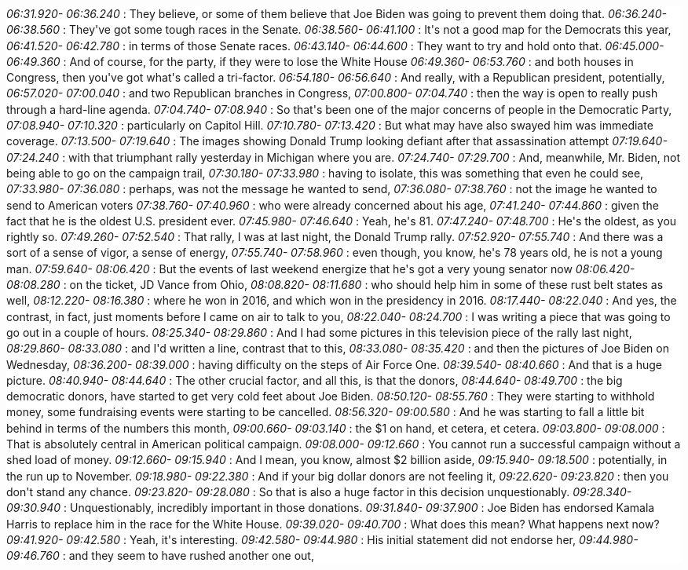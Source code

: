 *06:31.920- 06:36.240* :  They believe, or some of them believe that Joe Biden was going to prevent them doing that.
*06:36.240- 06:38.560* :  They've got some tough races in the Senate.
*06:38.560- 06:41.100* :  It's not a good map for the Democrats this year,
*06:41.520- 06:42.780* :  in terms of those Senate races.
*06:43.140- 06:44.600* :  They want to try and hold onto that.
*06:45.000- 06:49.360* :  And of course, for the party, if they were to lose the White House
*06:49.360- 06:53.760* :  and both houses in Congress, then you've got what's called a tri-factor.
*06:54.180- 06:56.640* :  And really, with a Republican president, potentially,
*06:57.020- 07:00.040* :  and two Republican branches in Congress,
*07:00.800- 07:04.740* :  then the way is open to really push through a hard-line agenda.
*07:04.740- 07:08.940* :  So that's been one of the major concerns of people in the Democratic Party,
*07:08.940- 07:10.320* :  particularly on Capitol Hill.
*07:10.780- 07:13.420* :  But what may have also swayed him was immediate coverage.
*07:13.500- 07:19.640* :  The images showing Donald Trump looking defiant after that assassination attempt
*07:19.640- 07:24.240* :  with that triumphant rally yesterday in Michigan where you are.
*07:24.740- 07:29.700* :  And, meanwhile, Mr. Biden, not being able to go on the campaign trail,
*07:30.180- 07:33.980* :  having to isolate, this was something that even he could see,
*07:33.980- 07:36.080* :  perhaps, was not the message he wanted to send,
*07:36.080- 07:38.760* :  not the image he wanted to send to American voters
*07:38.760- 07:40.960* :  who were already concerned about his age,
*07:41.240- 07:44.860* :  given the fact that he is the oldest U.S. president ever.
*07:45.980- 07:46.640* :  Yeah, he's 81.
*07:47.240- 07:48.700* :  He's the oldest, as you rightly so.
*07:49.260- 07:52.540* :  That rally, I was at last night, the Donald Trump rally.
*07:52.920- 07:55.740* :  And there was a sort of a sense of vigor, a sense of energy,
*07:55.740- 07:58.960* :  even though, you know, he's 78 years old, he is not a young man.
*07:59.640- 08:06.420* :  But the events of last weekend energize that he's got a very young senator now
*08:06.420- 08:08.280* :  on the ticket, JD Vance from Ohio,
*08:08.820- 08:11.680* :  who should help him in some of these rust belt states as well,
*08:12.220- 08:16.380* :  where he won in 2016, and which won in the presidency in 2016.
*08:17.440- 08:22.040* :  And yes, the contrast, in fact, just moments before I came on air to talk to you,
*08:22.040- 08:24.700* :  I was writing a piece that was going to go out in a couple of hours.
*08:25.340- 08:29.860* :  And I had some pictures in this television piece of the rally last night,
*08:29.860- 08:33.080* :  and I'd written a line, contrast that to this,
*08:33.080- 08:35.420* :  and then the pictures of Joe Biden on Wednesday,
*08:36.200- 08:39.000* :  having difficulty on the steps of Air Force One.
*08:39.540- 08:40.660* :  And that is a huge picture.
*08:40.940- 08:44.640* :  The other crucial factor, and all this, is that the donors,
*08:44.640- 08:49.700* :  the big democratic donors, have started to get very cold feet about Joe Biden.
*08:50.120- 08:55.760* :  They were starting to withhold money, some fundraising events were starting to be cancelled.
*08:56.320- 09:00.580* :  And he was starting to fall a little bit behind in terms of the numbers this month,
*09:00.660- 09:03.140* :  the $1 on hand, et cetera, et cetera.
*09:03.800- 09:08.000* :  That is absolutely central in American political campaign.
*09:08.000- 09:12.660* :  You cannot run a successful campaign without a shed load of money.
*09:12.660- 09:15.940* :  And I mean, you know, almost $2 billion aside,
*09:15.940- 09:18.500* :  potentially, in the run up to November.
*09:18.980- 09:22.380* :  And if your big dollar donors are not feeling it,
*09:22.620- 09:23.820* :  then you don't stand any chance.
*09:23.820- 09:28.080* :  So that is also a huge factor in this decision unquestionably.
*09:28.340- 09:30.940* :  Unquestionably, incredibly important in those donations.
*09:31.840- 09:37.900* :  Joe Biden has endorsed Kamala Harris to replace him in the race for the White House.
*09:39.020- 09:40.700* :  What does this mean? What happens next now?
*09:41.920- 09:42.580* :  Yeah, it's interesting.
*09:42.580- 09:44.980* :  His initial statement did not endorse her,
*09:44.980- 09:46.760* :  and they seem to have rushed another one out,